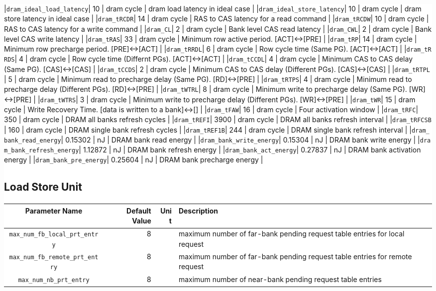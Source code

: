 |```dram_ideal_load_latency```| 10 | dram cycle | dram load latency in ideal case |
|```dram_ideal_store_latency```| 10 | dram cycle | dram store latency in ideal case |
|```dram_tRCDR```| 14 | dram cycle | RAS to CAS latency for a read command |
|```dram_tRCDW```| 10 | dram cycle | RAS to CAS latency for a write command |
|```dram_CL```| 2 | dram cycle | Bank level CAS read latency |
|```dram_CWL```| 2 | dram cycle | Bank level CAS write latency |
|```dram_tRAS```| 33 | dram cycle | Minimum row active period. [ACT]<->[PRE] |
|```dram_tRP```| 14 | dram cycle | Minimum row precharge period. [PRE]<->[ACT] |
|```dram_tRRDL```| 6 | dram cycle | Row cycle time (Same PG). [ACT]<->[ACT] |
|```dram_tRRDS```| 4 | dram cycle | Row cycle time (Differnt PGs). [ACT]<->[ACT] |
|```dram_tCCDL```| 4 | dram cycle | Minimum CAS to CAS delay (Same PG). [CAS]<->[CAS] |
|```dram_tCCDS```| 2 | dram cycle | Minimum CAS to CAS delay (Different PGs). [CAS]<->[CAS] |
|```dram_tRTPL```| 5 | dram cycle | Minimum read to precharge delay (Same PG). [RD]<->[PRE] |
|```dram_tRTPS```| 4 | dram cycle | Minimum read to precharge delay (Different PGs). [RD]<->[PRE] |
|```dram_tWTRL```| 8 | dram cycle | Minimum write to precharge delay (Same PG). [WR]<->[PRE] |
|```dram_tWTRS```| 3 | dram cycle | Minimum write to precharge delay (Different PGs). [WR]<->[PRE] |
|```dram_tWR```| 15 | dram cycle | Write Recovery Time. [data is written to a bank]<->[] |
|```dram_tFAW```| 16 | dram cycle | Four activation window |
|```dram_tRFC```| 350 | dram cycle | DRAM all banks refresh cycles |
|```dram_tREFI```| 3900 | dram cycle | DRAM all banks refresh interval |
|```dram_tRFCSB```| 160 | dram cycle | DRAM single bank refresh cycles |
|```dram_tREF1B```| 244 | dram cycle | DRAM single bank refresh interval |
|```dram_bank_read_energy```| 0.15302 | nJ | DRAM bank read energy |
|```dram_bank_write_energy```| 0.15304 | nJ | DRAM bank write energy |
|```dram_bank_refresh_energy```| 1.12872 | nJ | DRAM bank refresh energy |
|```dram_bank_act_energy```| 0.27837 | nJ | DRAM bank activation energy |
|```dram_bank_pre_energy```| 0.25604 | nJ | DRAM bank precharge energy |

## Load Store Unit

| Parameter Name   |      Default Value      |  Unit | Description |
|:----------------:|------------------------:|------:|:------------|
|```max_num_fb_local_prt_entry```| 8 | | maximum number of far-bank pending request table entries for local request |
|```max_num_fb_remote_prt_entry```| 8 | | maximum number of far-bank pending request table entries for remote request |
|```max_num_nb_prt_entry```| 8 | | maximum number of near-bank pending request table entries |
